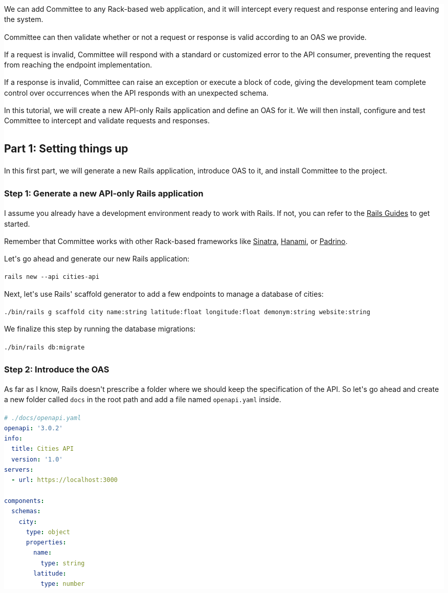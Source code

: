 We can add Committee to any Rack-based web application, and it will intercept every request and response entering and leaving the system.

Committee can then validate whether or not a request or response is valid according to an OAS we provide.

If a request is invalid, Committee will respond with a standard or customized error to the API consumer, preventing the request from reaching the endpoint implementation.

If a response is invalid, Committee can raise an exception or execute a block of code, giving the development team complete control over occurrences when the API responds with an unexpected schema.

In this tutorial, we will create a new API-only Rails application and define an OAS for it. We will then install, configure and test Committee to intercept and validate requests and responses.

## Part 1: Setting things up

In this first part, we will generate a new Rails application, introduce OAS to it, and install Committee to the project.

### Step 1: Generate a new API-only Rails application

I assume you already have a development environment ready to work with Rails. If not, you can refer to the [Rails Guides](https://guides.rubyonrails.org/getting_started.html#creating-a-new-rails-project) to get started.

Remember that Committee works with other Rack-based frameworks like [Sinatra](http://sinatrarb.com/), [Hanami](https://hanamirb.org/), or [Padrino](http://padrinorb.com/).

Let's go ahead and generate our new Rails application:

```shell
rails new --api cities-api
```
Next, let's use Rails' scaffold generator to add a few endpoints to manage a database of cities:

```shell
./bin/rails g scaffold city name:string latitude:float longitude:float demonym:string website:string
```
We finalize this step by running the database migrations:

```shell
./bin/rails db:migrate
```

### Step 2: Introduce the OAS

As far as I know, Rails doesn't prescribe a folder where we should keep the specification of the API. So let's go ahead and create a new folder called `docs` in the root path and add a file named `openapi.yaml` inside.

```yaml
# ./docs/openapi.yaml
openapi: '3.0.2'
info:
  title: Cities API
  version: '1.0'
servers:
  - url: https://localhost:3000

components:
  schemas:
    city:
      type: object
      properties:
        name:
          type: string
        latitude:
          type: number
```